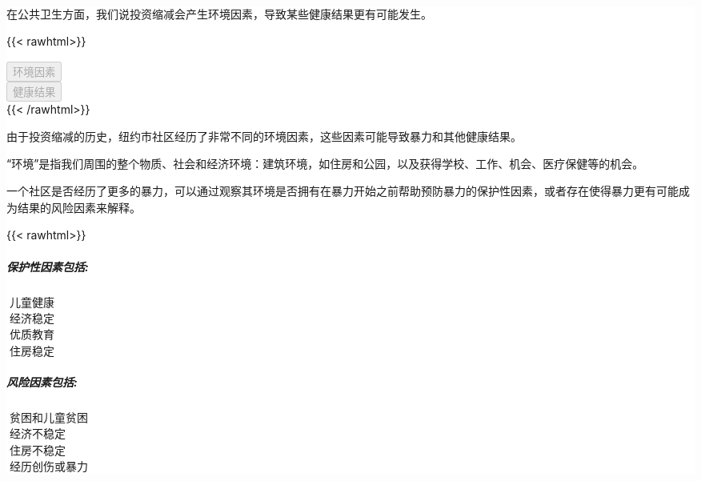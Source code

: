 在公共卫生方面，我们说投资缩减会产生环境因素，导致某些健康结果更有可能发生。 

{{< rawhtml>}}
<div class="d-sm-none d-md-block">
    <div class="row py-2">
        <div class="col-4 ml-auto"><button type="button" class="btn btn-light btn-med btn-block"
                disabled>环境因素</button></div>
        <div class="col-1 text-center"><i class="fas fa-arrow-alt-circle-right h2"
                style="color: #999999"></i></div>
        <div class="col-4 mr-auto"><button type="button" class="btn btn-light btn-med btn-block"
                disabled>健康结果</button></div>
    </div>
</div>
{{< /rawhtml>}}

由于投资缩减的历史，纽约市社区经历了非常不同的环境因素，这些因素可能导致暴力和其他健康结果。 

“环境”是指我们周围的整个物质、社会和经济环境：建筑环境，如住房和公园，以及获得学校、工作、机会、医疗保健等的机会。 

一个社区是否经历了更多的暴力，可以通过观察其环境是否拥有在暴力开始之前帮助预防暴力的保护性因素，或者存在使得暴力更有可能成为结果的风险因素来解释。 

{{< rawhtml>}}
<div class="row d-sm-none d-md-block">
    <div class="col mx-auto">
        <div class="medium">
            <div class="row mt-4 mb-2">
                <div class="col-5 mr-auto">
                    <div class="card text-white bg-success w-100">
                        <div class="card-body">
                            <h5 class="card-title">保护性因素包括:</h5>
                            <p class="card-text">
                                <i class="far fa-check-square"></i>&nbsp;儿童健康 <br>
                                <i class="far fa-check-square"></i>&nbsp;经济稳定 <br>
                                <i class="far fa-check-square"></i>&nbsp;优质教育 <br>
                                <i class="far fa-check-square"></i>&nbsp;住房稳定 <br>
                            </p>
                        </div>
                    </div>
                </div>
                <div class="col-5 ml-auto">
                    <div class="card text-white bg-danger float-right w-100">
                        <div class="card-body">
                            <h5 class="card-title">风险因素包括:</h5>
                            <p class="card-text">
                                <i class="fas fa-exclamation-circle"></i>&nbsp;贫困和儿童贫困 <br>
                                <i class="fas fa-exclamation-circle"></i>&nbsp;经济不稳定 <br>
                                <i class="fas fa-exclamation-circle"></i>&nbsp;住房不稳定 <br>
                                <i class="fas fa-exclamation-circle"></i>&nbsp;经历创伤或暴力 <br>
                            </p>
                        </div>
                    </div>
                </div>
            </div>
        </div>
    </div>
</div>
